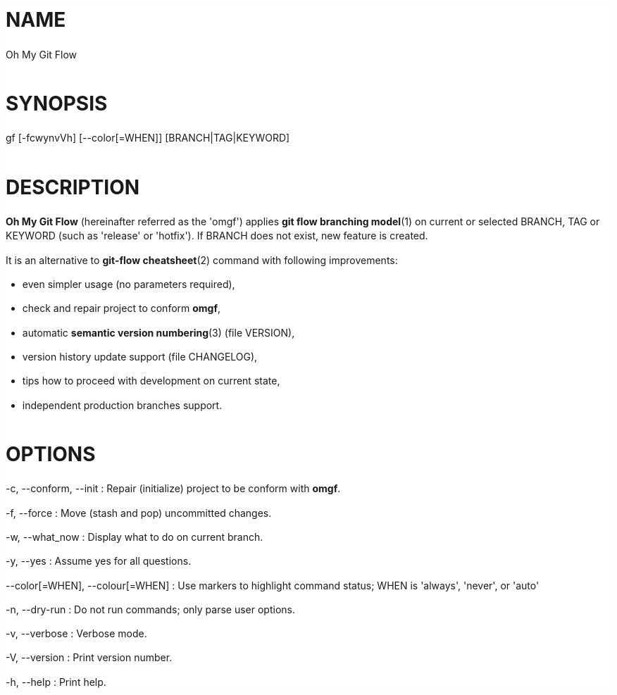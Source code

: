 # NAME

Oh My Git Flow

# SYNOPSIS

gf [-fcwynvVh] [--color[=WHEN]] [BRANCH|TAG|KEYWORD]

# DESCRIPTION

**Oh My Git Flow** (hereinafter referred as the 'omgf') applies **git flow branching model**(1) on current or selected BRANCH, TAG or KEYWORD (such as 'release' or 'hotfix'). If BRANCH does not exist, new feature is created.

It is an alternative to **git-flow cheatsheet**(2) command with following improvements:

* even simpler usage (no parameters required),

* check and repair project to conform **omgf**,

* automatic **semantic version numbering**(3) (file VERSION),

* version history update support (file CHANGELOG),

* tips how to proceed with development on current state,

* independent production branches support.

# OPTIONS

-c, --conform, --init
: Repair (initialize) project to be conform with **omgf**.

-f, --force
: Move (stash and pop) uncommitted changes.

-w, --what_now
: Display what to do on current branch.

-y, --yes
: Assume yes for all questions.

--color[=WHEN], --colour[=WHEN]
: Use markers to highlight command status; WHEN is 'always', 'never', or 'auto'

-n, --dry-run
: Do not run commands; only parse user options.

-v, --verbose
: Verbose mode.

-V, --version
: Print version number.

-h, --help
: Print help.
